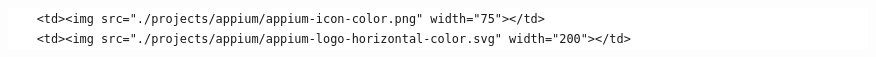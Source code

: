         <td><img src="./projects/appium/appium-icon-color.png" width="75"></td>
        <td><img src="./projects/appium/appium-logo-horizontal-color.svg" width="200"></td>